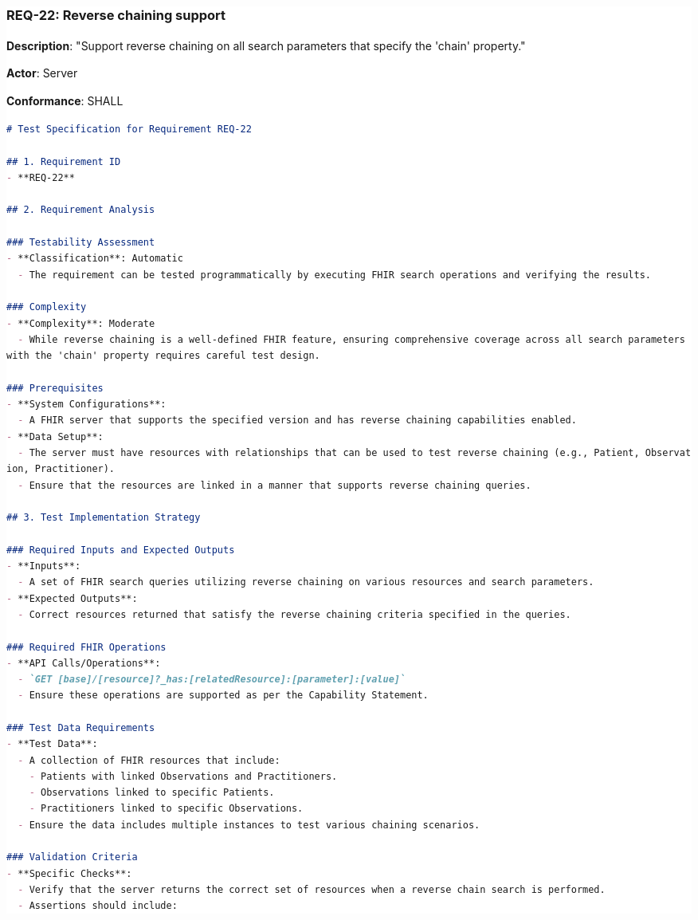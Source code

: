 
<a id='req-22'></a>

### REQ-22: Reverse chaining support

**Description**: "Support reverse chaining on all search parameters that specify the 'chain' property."

**Actor**: Server

**Conformance**: SHALL

```markdown
# Test Specification for Requirement REQ-22

## 1. Requirement ID
- **REQ-22**

## 2. Requirement Analysis

### Testability Assessment
- **Classification**: Automatic
  - The requirement can be tested programmatically by executing FHIR search operations and verifying the results.

### Complexity
- **Complexity**: Moderate
  - While reverse chaining is a well-defined FHIR feature, ensuring comprehensive coverage across all search parameters with the 'chain' property requires careful test design.

### Prerequisites
- **System Configurations**: 
  - A FHIR server that supports the specified version and has reverse chaining capabilities enabled.
- **Data Setup**:
  - The server must have resources with relationships that can be used to test reverse chaining (e.g., Patient, Observation, Practitioner).
  - Ensure that the resources are linked in a manner that supports reverse chaining queries.

## 3. Test Implementation Strategy

### Required Inputs and Expected Outputs
- **Inputs**:
  - A set of FHIR search queries utilizing reverse chaining on various resources and search parameters.
- **Expected Outputs**:
  - Correct resources returned that satisfy the reverse chaining criteria specified in the queries.

### Required FHIR Operations
- **API Calls/Operations**:
  - `GET [base]/[resource]?_has:[relatedResource]:[parameter]:[value]`
  - Ensure these operations are supported as per the Capability Statement.

### Test Data Requirements
- **Test Data**:
  - A collection of FHIR resources that include:
    - Patients with linked Observations and Practitioners.
    - Observations linked to specific Patients.
    - Practitioners linked to specific Observations.
  - Ensure the data includes multiple instances to test various chaining scenarios.

### Validation Criteria
- **Specific Checks**:
  - Verify that the server returns the correct set of resources when a reverse chain search is performed.
  - Assertions should include:
```